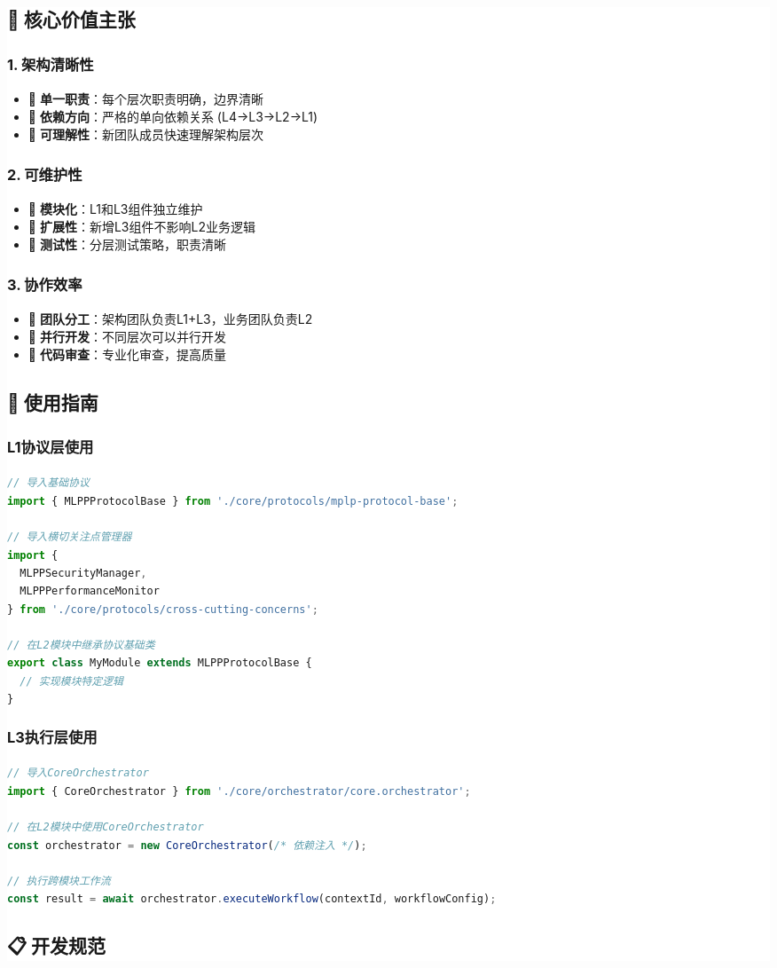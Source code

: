 ## 🎯 **核心价值主张**

### **1. 架构清晰性**
- 🎯 **单一职责**：每个层次职责明确，边界清晰
- 🎯 **依赖方向**：严格的单向依赖关系 (L4→L3→L2→L1)
- 🎯 **可理解性**：新团队成员快速理解架构层次

### **2. 可维护性**
- 🔧 **模块化**：L1和L3组件独立维护
- 🔧 **扩展性**：新增L3组件不影响L2业务逻辑
- 🔧 **测试性**：分层测试策略，职责清晰

### **3. 协作效率**
- 👥 **团队分工**：架构团队负责L1+L3，业务团队负责L2
- 👥 **并行开发**：不同层次可以并行开发
- 👥 **代码审查**：专业化审查，提高质量

## 🚀 **使用指南**

### **L1协议层使用**
```typescript
// 导入基础协议
import { MLPPProtocolBase } from './core/protocols/mplp-protocol-base';

// 导入横切关注点管理器
import { 
  MLPPSecurityManager,
  MLPPPerformanceMonitor 
} from './core/protocols/cross-cutting-concerns';

// 在L2模块中继承协议基础类
export class MyModule extends MLPPProtocolBase {
  // 实现模块特定逻辑
}
```

### **L3执行层使用**
```typescript
// 导入CoreOrchestrator
import { CoreOrchestrator } from './core/orchestrator/core.orchestrator';

// 在L2模块中使用CoreOrchestrator
const orchestrator = new CoreOrchestrator(/* 依赖注入 */);

// 执行跨模块工作流
const result = await orchestrator.executeWorkflow(contextId, workflowConfig);
```

## 📋 **开发规范**
